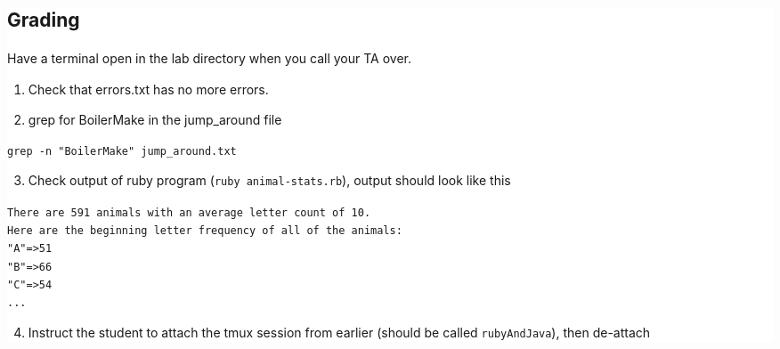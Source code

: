## Grading
Have a terminal open in the lab directory when you call your TA over.

1. Check that errors.txt has no more errors.

2. grep for BoilerMake in the jump_around file
  ```
  grep -n "BoilerMake" jump_around.txt
  ```

3. Check output of ruby program (`ruby animal-stats.rb`), output should look like this

```
There are 591 animals with an average letter count of 10.
Here are the beginning letter frequency of all of the animals:
"A"=>51
"B"=>66
"C"=>54
...
```

4. Instruct the student to attach the tmux session from earlier (should be called `rubyAndJava`), then de-attach
